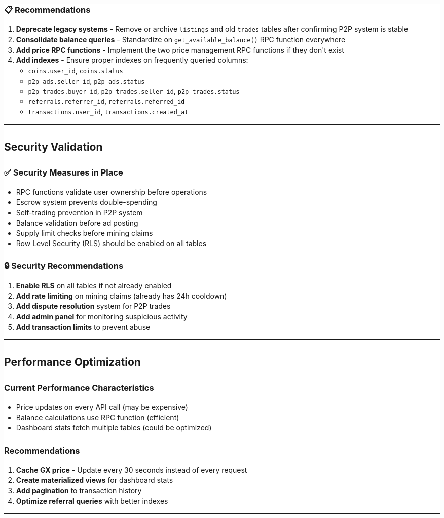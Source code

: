 ### 📋 Recommendations
1. **Deprecate legacy systems** - Remove or archive `listings` and old `trades` tables after confirming P2P system is stable
2. **Consolidate balance queries** - Standardize on `get_available_balance()` RPC function everywhere
3. **Add price RPC functions** - Implement the two price management RPC functions if they don't exist
4. **Add indexes** - Ensure proper indexes on frequently queried columns:
   - `coins.user_id`, `coins.status`
   - `p2p_ads.seller_id`, `p2p_ads.status`
   - `p2p_trades.buyer_id`, `p2p_trades.seller_id`, `p2p_trades.status`
   - `referrals.referrer_id`, `referrals.referred_id`
   - `transactions.user_id`, `transactions.created_at`

---

## Security Validation

### ✅ Security Measures in Place
- RPC functions validate user ownership before operations
- Escrow system prevents double-spending
- Self-trading prevention in P2P system
- Balance validation before ad posting
- Supply limit checks before mining claims
- Row Level Security (RLS) should be enabled on all tables

### 🔒 Security Recommendations
1. **Enable RLS** on all tables if not already enabled
2. **Add rate limiting** on mining claims (already has 24h cooldown)
3. **Add dispute resolution** system for P2P trades
4. **Add admin panel** for monitoring suspicious activity
5. **Add transaction limits** to prevent abuse

---

## Performance Optimization

### Current Performance Characteristics
- Price updates on every API call (may be expensive)
- Balance calculations use RPC function (efficient)
- Dashboard stats fetch multiple tables (could be optimized)

### Recommendations
1. **Cache GX price** - Update every 30 seconds instead of every request
2. **Create materialized views** for dashboard stats
3. **Add pagination** to transaction history
4. **Optimize referral queries** with better indexes

---
